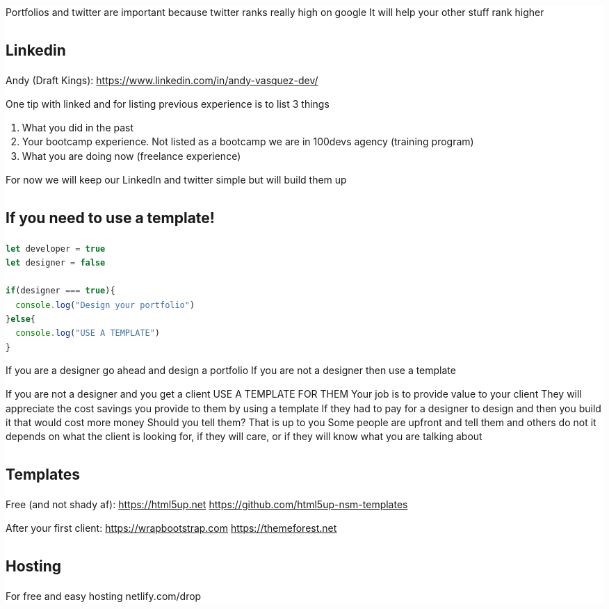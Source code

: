 Portfolios and twitter are important because twitter ranks really high on google
It will help your other stuff rank higher

## Linkedin
Andy (Draft Kings):
https://www.linkedin.com/in/andy-vasquez-dev/

One tip with linked and for listing previous experience is to list 3 things
1. What you did in the past
2. Your bootcamp experience. Not listed as a bootcamp we are in 100devs agency (training program)
3. What you are doing now (freelance experience)

For now we will keep our LinkedIn and twitter simple but will build them up

## If you need to use a template!
```js
let developer = true
let designer = false

if(designer === true){
  console.log("Design your portfolio")
}else{
  console.log("USE A TEMPLATE")
}
```

If you are a designer go ahead and design a portfolio
If you are not a designer then use a template

If you are not a designer and you get a client USE A TEMPLATE FOR THEM
Your job is to provide value to your client
They will appreciate the cost savings you provide to them by using a template
If they had to pay for a designer to design and then you build it that would cost more money
Should you tell them?
That is up to you
Some people are upfront and tell them and others do not
it depends on what the client is looking for, if they will care, or if they will know what you are talking about

## Templates
Free (and not shady af):
https://html5up.net
https://github.com/html5up-nsm-templates

After your first client: 
https://wrapbootstrap.com
https://themeforest.net

## Hosting
For free and easy hosting
netlify.com/drop

